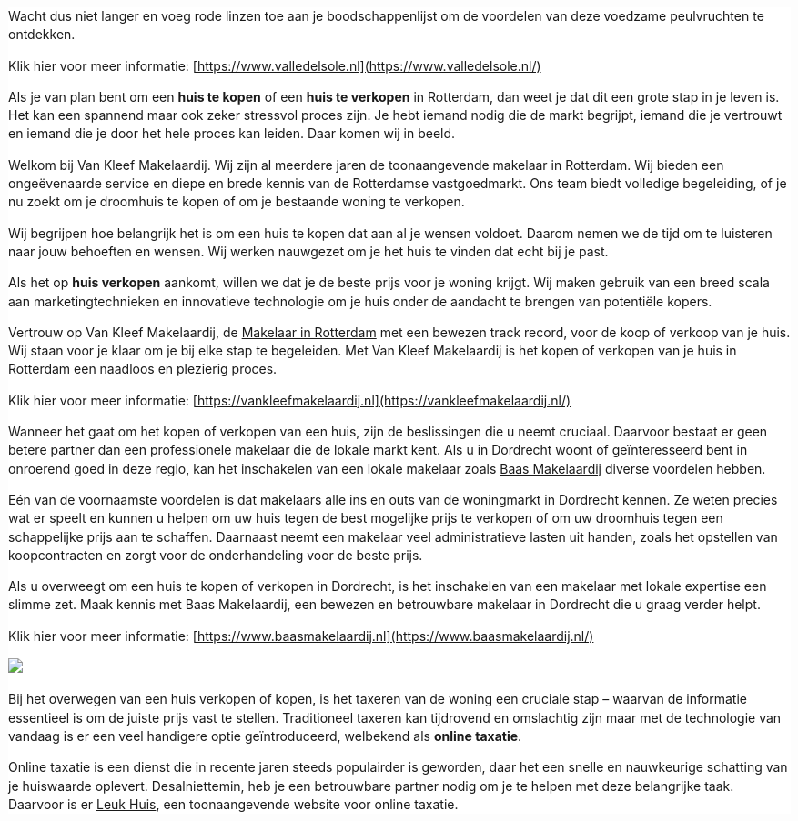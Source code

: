 Wacht dus niet langer en voeg rode linzen toe aan je boodschappenlijst om de voordelen van deze voedzame peulvruchten te ontdekken.

Klik hier voor meer informatie: [https://www.valledelsole.nl](https://www.valledelsole.nl/)

Als je van plan bent om een **huis te kopen** of een **huis te verkopen** in Rotterdam, dan weet je dat dit een grote stap in je leven is. Het kan een spannend maar ook zeker stressvol proces zijn. Je hebt iemand nodig die de markt begrijpt, iemand die je vertrouwt en iemand die je door het hele proces kan leiden. Daar komen wij in beeld.

Welkom bij Van Kleef Makelaardij. Wij zijn al meerdere jaren de toonaangevende makelaar in Rotterdam. Wij bieden een ongeëvenaarde service en diepe en brede kennis van de Rotterdamse vastgoedmarkt. Ons team biedt volledige begeleiding, of je nu zoekt om je droomhuis te kopen of om je bestaande woning te verkopen.

Wij begrijpen hoe belangrijk het is om een huis te kopen dat aan al je wensen voldoet. Daarom nemen we de tijd om te luisteren naar jouw behoeften en wensen. Wij werken nauwgezet om je het huis te vinden dat echt bij je past.

Als het op **huis verkopen** aankomt, willen we dat je de beste prijs voor je woning krijgt. Wij maken gebruik van een breed scala aan marketingtechnieken en innovatieve technologie om je huis onder de aandacht te brengen van potentiële kopers.

Vertrouw op Van Kleef Makelaardij, de [Makelaar in Rotterdam](https://vankleefmakelaardij.nl/) met een bewezen track record, voor de koop of verkoop van je huis. Wij staan voor je klaar om je bij elke stap te begeleiden. Met Van Kleef Makelaardij is het kopen of verkopen van je huis in Rotterdam een naadloos en plezierig proces.

Klik hier voor meer informatie: [https://vankleefmakelaardij.nl](https://vankleefmakelaardij.nl/)

Wanneer het gaat om het kopen of verkopen van een huis, zijn de beslissingen die u neemt cruciaal. Daarvoor bestaat er geen betere partner dan een professionele makelaar die de lokale markt kent. Als u in Dordrecht woont of geïnteresseerd bent in onroerend goed in deze regio, kan het inschakelen van een lokale makelaar zoals [Baas Makelaardij](https://www.baasmakelaardij.nl/) diverse voordelen hebben.

Eén van de voornaamste voordelen is dat makelaars alle ins en outs van de woningmarkt in Dordrecht kennen. Ze weten precies wat er speelt en kunnen u helpen om uw huis tegen de best mogelijke prijs te verkopen of om uw droomhuis tegen een schappelijke prijs aan te schaffen. Daarnaast neemt een makelaar veel administratieve lasten uit handen, zoals het opstellen van koopcontracten en zorgt voor de onderhandeling voor de beste prijs.

Als u overweegt om een huis te kopen of verkopen in Dordrecht, is het inschakelen van een makelaar met lokale expertise een slimme zet. Maak kennis met Baas Makelaardij, een bewezen en betrouwbare makelaar in Dordrecht die u graag verder helpt.

Klik hier voor meer informatie: [https://www.baasmakelaardij.nl](https://www.baasmakelaardij.nl/)

![](https://kersten-rt.nl/)

Bij het overwegen van een huis verkopen of kopen, is het taxeren van de woning een cruciale stap – waarvan de informatie essentieel is om de juiste prijs vast te stellen. Traditioneel taxeren kan tijdrovend en omslachtig zijn maar met de technologie van vandaag is er een veel handigere optie geïntroduceerd, welbekend als **online taxatie**.

Online taxatie is een dienst die in recente jaren steeds populairder is geworden, daar het een snelle en nauwkeurige schatting van je huiswaarde oplevert. Desalniettemin, heb je een betrouwbare partner nodig om je te helpen met deze belangrijke taak. Daarvoor is er [Leuk Huis](https://www.leukhuis.nl/blog/online-taxatie-huis/19), een toonaangevende website voor online taxatie.

